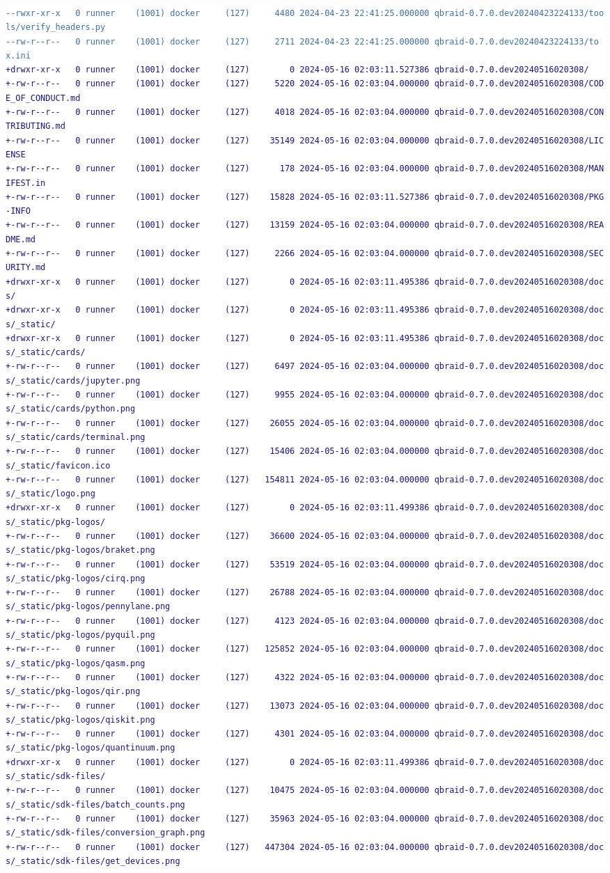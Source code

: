 ```diff
--rwxr-xr-x   0 runner    (1001) docker     (127)     4480 2024-04-23 22:41:25.000000 qbraid-0.7.0.dev20240423224133/tools/verify_headers.py
--rw-r--r--   0 runner    (1001) docker     (127)     2711 2024-04-23 22:41:25.000000 qbraid-0.7.0.dev20240423224133/tox.ini
+drwxr-xr-x   0 runner    (1001) docker     (127)        0 2024-05-16 02:03:11.527386 qbraid-0.7.0.dev20240516020308/
+-rw-r--r--   0 runner    (1001) docker     (127)     5220 2024-05-16 02:03:04.000000 qbraid-0.7.0.dev20240516020308/CODE_OF_CONDUCT.md
+-rw-r--r--   0 runner    (1001) docker     (127)     4018 2024-05-16 02:03:04.000000 qbraid-0.7.0.dev20240516020308/CONTRIBUTING.md
+-rw-r--r--   0 runner    (1001) docker     (127)    35149 2024-05-16 02:03:04.000000 qbraid-0.7.0.dev20240516020308/LICENSE
+-rw-r--r--   0 runner    (1001) docker     (127)      178 2024-05-16 02:03:04.000000 qbraid-0.7.0.dev20240516020308/MANIFEST.in
+-rw-r--r--   0 runner    (1001) docker     (127)    15828 2024-05-16 02:03:11.527386 qbraid-0.7.0.dev20240516020308/PKG-INFO
+-rw-r--r--   0 runner    (1001) docker     (127)    13159 2024-05-16 02:03:04.000000 qbraid-0.7.0.dev20240516020308/README.md
+-rw-r--r--   0 runner    (1001) docker     (127)     2266 2024-05-16 02:03:04.000000 qbraid-0.7.0.dev20240516020308/SECURITY.md
+drwxr-xr-x   0 runner    (1001) docker     (127)        0 2024-05-16 02:03:11.495386 qbraid-0.7.0.dev20240516020308/docs/
+drwxr-xr-x   0 runner    (1001) docker     (127)        0 2024-05-16 02:03:11.495386 qbraid-0.7.0.dev20240516020308/docs/_static/
+drwxr-xr-x   0 runner    (1001) docker     (127)        0 2024-05-16 02:03:11.495386 qbraid-0.7.0.dev20240516020308/docs/_static/cards/
+-rw-r--r--   0 runner    (1001) docker     (127)     6497 2024-05-16 02:03:04.000000 qbraid-0.7.0.dev20240516020308/docs/_static/cards/jupyter.png
+-rw-r--r--   0 runner    (1001) docker     (127)     9955 2024-05-16 02:03:04.000000 qbraid-0.7.0.dev20240516020308/docs/_static/cards/python.png
+-rw-r--r--   0 runner    (1001) docker     (127)    26055 2024-05-16 02:03:04.000000 qbraid-0.7.0.dev20240516020308/docs/_static/cards/terminal.png
+-rw-r--r--   0 runner    (1001) docker     (127)    15406 2024-05-16 02:03:04.000000 qbraid-0.7.0.dev20240516020308/docs/_static/favicon.ico
+-rw-r--r--   0 runner    (1001) docker     (127)   154811 2024-05-16 02:03:04.000000 qbraid-0.7.0.dev20240516020308/docs/_static/logo.png
+drwxr-xr-x   0 runner    (1001) docker     (127)        0 2024-05-16 02:03:11.499386 qbraid-0.7.0.dev20240516020308/docs/_static/pkg-logos/
+-rw-r--r--   0 runner    (1001) docker     (127)    36600 2024-05-16 02:03:04.000000 qbraid-0.7.0.dev20240516020308/docs/_static/pkg-logos/braket.png
+-rw-r--r--   0 runner    (1001) docker     (127)    53519 2024-05-16 02:03:04.000000 qbraid-0.7.0.dev20240516020308/docs/_static/pkg-logos/cirq.png
+-rw-r--r--   0 runner    (1001) docker     (127)    26788 2024-05-16 02:03:04.000000 qbraid-0.7.0.dev20240516020308/docs/_static/pkg-logos/pennylane.png
+-rw-r--r--   0 runner    (1001) docker     (127)     4123 2024-05-16 02:03:04.000000 qbraid-0.7.0.dev20240516020308/docs/_static/pkg-logos/pyquil.png
+-rw-r--r--   0 runner    (1001) docker     (127)   125852 2024-05-16 02:03:04.000000 qbraid-0.7.0.dev20240516020308/docs/_static/pkg-logos/qasm.png
+-rw-r--r--   0 runner    (1001) docker     (127)     4322 2024-05-16 02:03:04.000000 qbraid-0.7.0.dev20240516020308/docs/_static/pkg-logos/qir.png
+-rw-r--r--   0 runner    (1001) docker     (127)    13073 2024-05-16 02:03:04.000000 qbraid-0.7.0.dev20240516020308/docs/_static/pkg-logos/qiskit.png
+-rw-r--r--   0 runner    (1001) docker     (127)     4301 2024-05-16 02:03:04.000000 qbraid-0.7.0.dev20240516020308/docs/_static/pkg-logos/quantinuum.png
+drwxr-xr-x   0 runner    (1001) docker     (127)        0 2024-05-16 02:03:11.499386 qbraid-0.7.0.dev20240516020308/docs/_static/sdk-files/
+-rw-r--r--   0 runner    (1001) docker     (127)    10475 2024-05-16 02:03:04.000000 qbraid-0.7.0.dev20240516020308/docs/_static/sdk-files/batch_counts.png
+-rw-r--r--   0 runner    (1001) docker     (127)    35963 2024-05-16 02:03:04.000000 qbraid-0.7.0.dev20240516020308/docs/_static/sdk-files/conversion_graph.png
+-rw-r--r--   0 runner    (1001) docker     (127)   447304 2024-05-16 02:03:04.000000 qbraid-0.7.0.dev20240516020308/docs/_static/sdk-files/get_devices.png
```